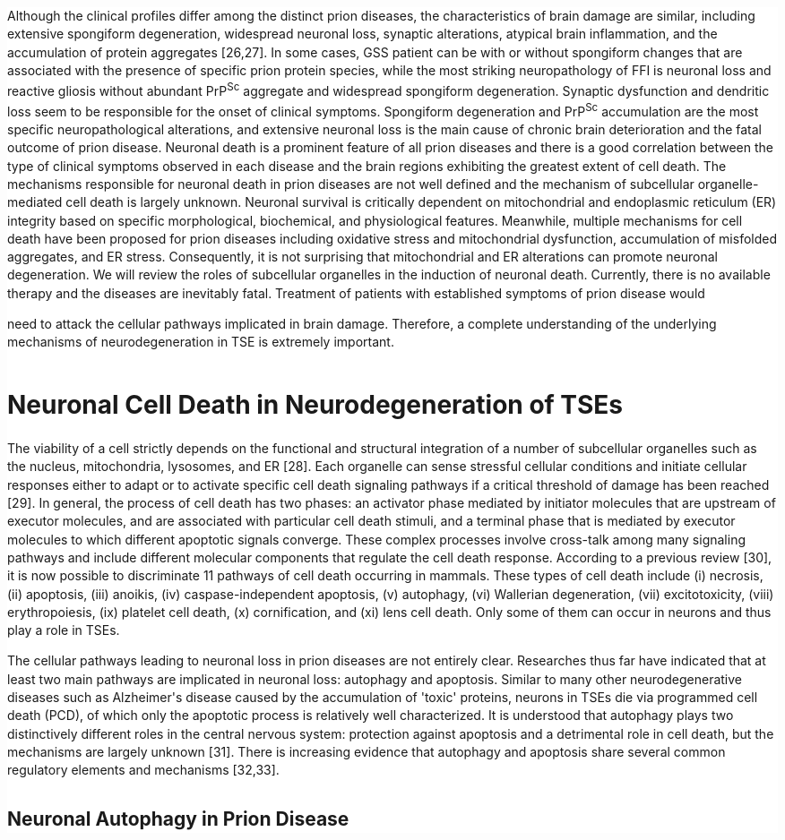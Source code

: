 Although the clinical profiles differ among the distinct prion diseases, the characteristics of brain damage are similar, including extensive spongiform degeneration, widespread neuronal loss, synaptic alterations, atypical brain inflammation, and the accumulation of protein aggregates [26,27]. In some cases, GSS patient can be with or without spongiform changes that are associated with the presence of specific prion protein species, while the most striking neuropathology of FFI is neuronal loss and reactive gliosis without abundant PrP<sup>Sc</sup> aggregate and widespread spongiform degeneration. Synaptic dysfunction and dendritic loss seem to be responsible for the onset of clinical symptoms. Spongiform degeneration and PrP<sup>Sc</sup> accumulation are the most specific neuropathological alterations, and extensive neuronal loss is the main cause of chronic brain deterioration and the fatal outcome of prion disease. Neuronal death is a prominent feature of all prion diseases and there is a good correlation between the type of clinical symptoms observed in each disease and the brain regions exhibiting the greatest extent of cell death. The mechanisms responsible for neuronal death in prion diseases are not well defined and the mechanism of subcellular organelle-mediated cell death is largely unknown. Neuronal survival is critically dependent on mitochondrial and endoplasmic reticulum (ER) integrity based on specific morphological, biochemical, and physiological features. Meanwhile, multiple mechanisms for cell death have been proposed for prion diseases including oxidative stress and mitochondrial dysfunction, accumulation of misfolded aggregates, and ER stress. Consequently, it is not surprising that mitochondrial and ER alterations can promote neuronal degeneration. We will review the roles of subcellular organelles in the induction of neuronal death. Currently, there is no available therapy and the diseases are inevitably fatal. Treatment of patients with established symptoms of prion disease would

need to attack the cellular pathways implicated in brain damage. Therefore, a complete understanding of the underlying mechanisms of neurodegeneration in TSE is extremely important.

# Neuronal Cell Death in Neurodegeneration of TSEs

The viability of a cell strictly depends on the functional and structural integration of a number of subcellular organelles such as the nucleus, mitochondria, lysosomes, and ER [28]. Each organelle can sense stressful cellular conditions and initiate cellular responses either to adapt or to activate specific cell death signaling pathways if a critical threshold of damage has been reached [29]. In general, the process of cell death has two phases: an activator phase mediated by initiator molecules that are upstream of executor molecules, and are associated with particular cell death stimuli, and a terminal phase that is mediated by executor molecules to which different apoptotic signals converge. These complex processes involve cross-talk among many signaling pathways and include different molecular components that regulate the cell death response. According to a previous review [30], it is now possible to discriminate 11 pathways of cell death occurring in mammals. These types of cell death include (i) necrosis, (ii) apoptosis, (iii) anoikis, (iv) caspase-independent apoptosis, (v) autophagy, (vi) Wallerian degeneration, (vii) excitotoxicity, (viii) erythropoiesis, (ix) platelet cell death, (x) cornification, and (xi) lens cell death. Only some of them can occur in neurons and thus play a role in TSEs.

The cellular pathways leading to neuronal loss in prion diseases are not entirely clear. Researches thus far have indicated that at least two main pathways are implicated in neuronal loss: autophagy and apoptosis. Similar to many other neurodegenerative diseases such as Alzheimer's disease caused by the accumulation of 'toxic' proteins, neurons in TSEs die via programmed cell death (PCD), of which only the apoptotic process is relatively well characterized. It is understood that autophagy plays two distinctively different roles in the central nervous system: protection against apoptosis and a detrimental role in cell death, but the mechanisms are largely unknown [31]. There is increasing evidence that autophagy and apoptosis share several common regulatory elements and mechanisms [32,33].

## Neuronal Autophagy in Prion Disease
